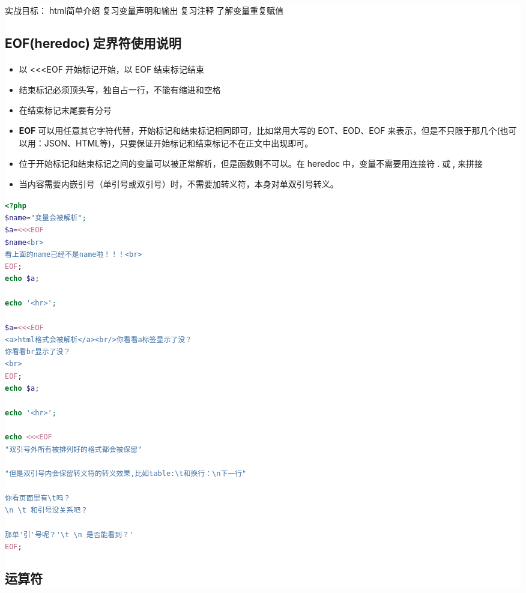 实战目标：
html简单介绍
复习变量声明和输出
复习注释
了解变量重复赋值

## EOF(heredoc) 定界符使用说明

 
- 以 <<<EOF 开始标记开始，以 EOF 结束标记结束
- 结束标记必须顶头写，独自占一行，不能有缩进和空格
- 在结束标记末尾要有分号

- **EOF** 可以用任意其它字符代替，开始标记和结束标记相同即可，比如常用大写的 EOT、EOD、EOF 来表示，但是不只限于那几个(也可以用：JSON、HTML等)，只要保证开始标记和结束标记不在正文中出现即可。

- 位于开始标记和结束标记之间的变量可以被正常解析，但是函数则不可以。在 heredoc 中，变量不需要用连接符 . 或 , 来拼接

- 当内容需要内嵌引号（单引号或双引号）时，不需要加转义符，本身对单双引号转义。


```php
<?php
$name="变量会被解析";
$a=<<<EOF
$name<br>
看上面的name已经不是name啦！！！<br>
EOF;
echo $a;

echo '<hr>';

$a=<<<EOF
<a>html格式会被解析</a><br/>你看看a标签显示了没？
你看看br显示了没？
<br>
EOF;
echo $a;

echo '<hr>';

echo <<<EOF
"双引号外所有被排列好的格式都会被保留"

"但是双引号内会保留转义符的转义效果,比如table:\t和换行：\n下一行"

你看页面里有\t吗？
\n \t 和引号没关系吧？

那单'引'号呢？'\t \n 是否能看到？'
EOF;
```

## 运算符
